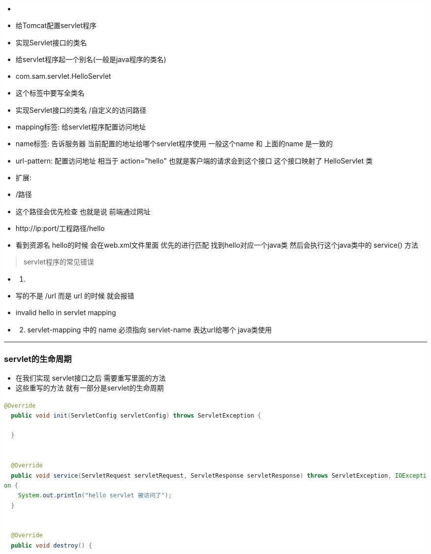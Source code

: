 - <servlet>
- 给Tomcat配置servlet程序


- <servlet-name>
    实现Servlet接口的类名
  </servlet-name>
- 给servlet程序起一个别名(一般是java程序的类名)


- <servlet-class>
    com.sam.servlet.HelloServlet
  </servlet-class>
- 这个标签中要写全类名


- <servlet-mapping>
    <servlet-name>
      实现Servlet接口的类名
    </servlet-name>
    <url-pattern>/自定义的访问路径</url-pattern>
  </servlet-mapping>
- mapping标签: 
  给servlet程序配置访问地址

- name标签: 
  告诉服务器 当前配置的地址给哪个servlet程序使用
  一般这个name 和 上面的name 是一致的

- url-pattern:
  配置访问地址
  相当于 action="hello" 也就是客户端的请求会到这个接口 这个接口映射了 HelloServlet 类


- 扩展:
- <url-pattern>/路径
- 这个路径会优先检查 也就是说 前端通过网址
- http://ip:port/工程路径/hello 
- 看到资源名 hello的时候 会在web.xml文件里面 优先的进行匹配 找到hello对应一个java类 然后会执行这个java类中的 service() 方法


> servlet程序的常见错误
- 1. <url-pattern>
- 写的不是 /url 而是 url 的时候 就会报错
- invalid <url-pattern> hello in servlet mapping

- 2. servlet-mapping 中的 name 必须指向 servlet-name 表达url给哪个 java类使用

----------------

### servlet的生命周期
- 在我们实现 servlet接口之后 需要重写里面的方法
- 这些重写的方法 就有一部分是servlet的生命周期
```java
@Override
  public void init(ServletConfig servletConfig) throws ServletException {

  }


  @Override
  public void service(ServletRequest servletRequest, ServletResponse servletResponse) throws ServletException, IOException {
    System.out.println("hello servlet 被访问了");
  }

  
  @Override
  public void destroy() {

```
